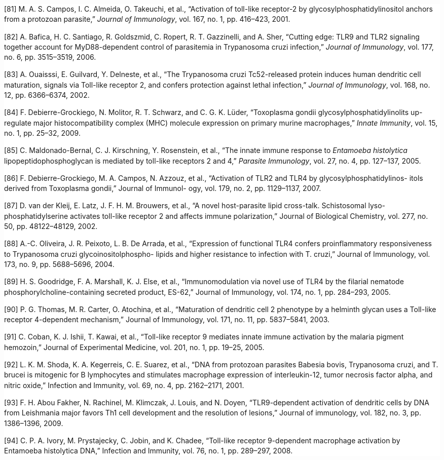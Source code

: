 [81] M. A. S. Campos, I. C. Almeida, O. Takeuchi, et al., “Activation of toll-like receptor-2 by glycosylphosphatidylinositol anchors from a protozoan parasite,” *Journal of Immunology*, vol. 167, no. 1, pp. 416–423, 2001.

[82] A. Bafica, H. C. Santiago, R. Goldszmid, C. Ropert, R. T. Gazzinelli, and A. Sher, “Cutting edge: TLR9 and TLR2 signaling together account for MyD88-dependent control of parasitemia in Trypanosoma cruzi infection,” *Journal of Immunology*, vol. 177, no. 6, pp. 3515–3519, 2006.

[83] A. Ouaisssi, E. Guilvard, Y. Delneste, et al., “The Trypanosoma cruzi Tc52-released protein induces human dendritic cell maturation, signals via Toll-like receptor 2, and confers protection against lethal infection,” *Journal of Immunology*, vol. 168, no. 12, pp. 6366–6374, 2002.

[84] F. Debierre-Grockiego, N. Molitor, R. T. Schwarz, and C. G. K. Lüder, “Toxoplasma gondii glycosylphosphatidylinolits up-regulate major histocompatibility complex (MHC) molecule expression on primary murine macrophages,” *Innate Immunity*, vol. 15, no. 1, pp. 25–32, 2009.

[85] C. Maldonado-Bernal, C. J. Kirschning, Y. Rosenstein, et al., “The innate immune response to *Entamoeba histolytica* lipopeptidophosphoglycan is mediated by toll-like receptors 2 and 4,” *Parasite Immunology*, vol. 27, no. 4, pp. 127–137, 2005.

[86] F. Debierre-Grockiego, M. A. Campos, N. Azzouz, et al., “Activation of TLR2 and TLR4 by glycosylphosphatidylinos- itols derived from Toxoplasma gondii,” Journal of Immunol- ogy, vol. 179, no. 2, pp. 1129–1137, 2007.

[87] D. van der Kleij, E. Latz, J. F. H. M. Brouwers, et al., “A novel host-parasite lipid cross-talk. Schistosomal lyso- phosphatidylserine activates toll-like receptor 2 and affects immune polarization,” Journal of Biological Chemistry, vol. 277, no. 50, pp. 48122–48129, 2002.

[88] A.-C. Oliveira, J. R. Peixoto, L. B. De Arrada, et al., “Expression of functional TLR4 confers proinflammatory responsiveness to Trypanosoma cruzi glycoinositolphospho- lipids and higher resistance to infection with T. cruzi,” Journal of Immunology, vol. 173, no. 9, pp. 5688–5696, 2004.

[89] H. S. Goodridge, F. A. Marshall, K. J. Else, et al., “Immunomodulation via novel use of TLR4 by the filarial nematode phosphorylcholine-containing secreted product, ES-62,” Journal of Immunology, vol. 174, no. 1, pp. 284–293, 2005.

[90] P. G. Thomas, M. R. Carter, O. Atochina, et al., “Maturation of dendritic cell 2 phenotype by a helminth glycan uses a Toll-like receptor 4-dependent mechanism,” Journal of Immunology, vol. 171, no. 11, pp. 5837–5841, 2003.

[91] C. Coban, K. J. Ishii, T. Kawai, et al., “Toll-like receptor 9 mediates innate immune activation by the malaria pigment hemozoin,” Journal of Experimental Medicine, vol. 201, no. 1, pp. 19–25, 2005.

[92] L. K. M. Shoda, K. A. Kegerreis, C. E. Suarez, et al., “DNA from protozoan parasites Babesia bovis, Trypanosoma cruzi, and T. brucei is mitogenic for B lymphocytes and stimulates macrophage expression of interleukin-12, tumor necrosis factor alpha, and nitric oxide,” Infection and Immunity, vol. 69, no. 4, pp. 2162–2171, 2001.

[93] F. H. Abou Fakher, N. Rachinel, M. Klimczak, J. Louis, and N. Doyen, “TLR9-dependent activation of dendritic cells by DNA from Leishmania major favors Th1 cell development and the resolution of lesions,” Journal of immunology, vol. 182, no. 3, pp. 1386–1396, 2009.

[94] C. P. A. Ivory, M. Prystajecky, C. Jobin, and K. Chadee, “Toll-like receptor 9-dependent macrophage activation by Entamoeba histolytica DNA,” Infection and Immunity, vol. 76, no. 1, pp. 289–297, 2008.
